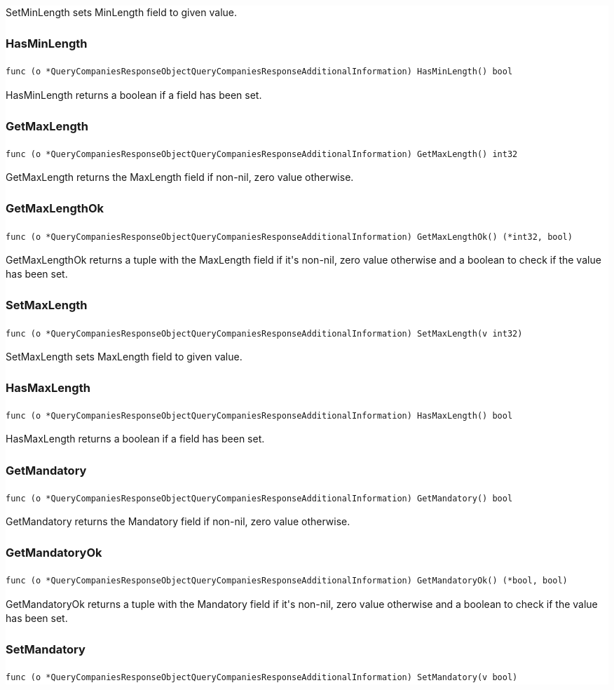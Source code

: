 SetMinLength sets MinLength field to given value.

### HasMinLength

`func (o *QueryCompaniesResponseObjectQueryCompaniesResponseAdditionalInformation) HasMinLength() bool`

HasMinLength returns a boolean if a field has been set.

### GetMaxLength

`func (o *QueryCompaniesResponseObjectQueryCompaniesResponseAdditionalInformation) GetMaxLength() int32`

GetMaxLength returns the MaxLength field if non-nil, zero value otherwise.

### GetMaxLengthOk

`func (o *QueryCompaniesResponseObjectQueryCompaniesResponseAdditionalInformation) GetMaxLengthOk() (*int32, bool)`

GetMaxLengthOk returns a tuple with the MaxLength field if it's non-nil, zero value otherwise
and a boolean to check if the value has been set.

### SetMaxLength

`func (o *QueryCompaniesResponseObjectQueryCompaniesResponseAdditionalInformation) SetMaxLength(v int32)`

SetMaxLength sets MaxLength field to given value.

### HasMaxLength

`func (o *QueryCompaniesResponseObjectQueryCompaniesResponseAdditionalInformation) HasMaxLength() bool`

HasMaxLength returns a boolean if a field has been set.

### GetMandatory

`func (o *QueryCompaniesResponseObjectQueryCompaniesResponseAdditionalInformation) GetMandatory() bool`

GetMandatory returns the Mandatory field if non-nil, zero value otherwise.

### GetMandatoryOk

`func (o *QueryCompaniesResponseObjectQueryCompaniesResponseAdditionalInformation) GetMandatoryOk() (*bool, bool)`

GetMandatoryOk returns a tuple with the Mandatory field if it's non-nil, zero value otherwise
and a boolean to check if the value has been set.

### SetMandatory

`func (o *QueryCompaniesResponseObjectQueryCompaniesResponseAdditionalInformation) SetMandatory(v bool)`
